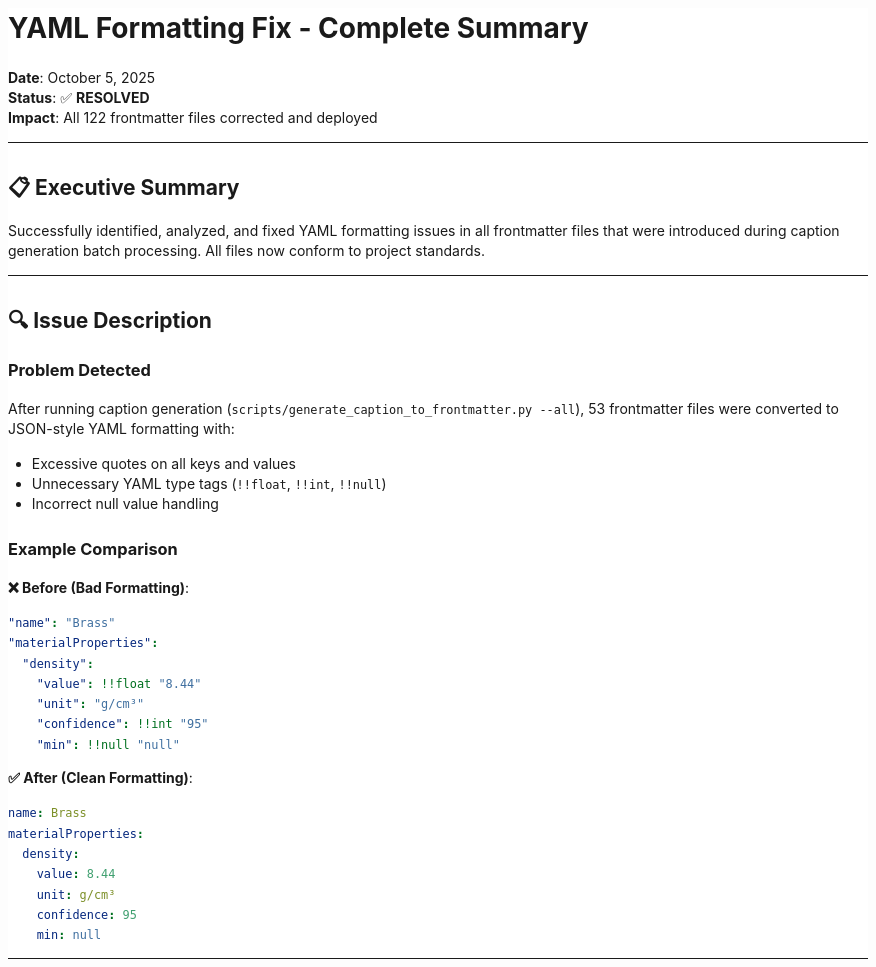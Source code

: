 # YAML Formatting Fix - Complete Summary

**Date**: October 5, 2025  
**Status**: ✅ **RESOLVED**  
**Impact**: All 122 frontmatter files corrected and deployed

---

## 📋 Executive Summary

Successfully identified, analyzed, and fixed YAML formatting issues in all frontmatter files that were introduced during caption generation batch processing. All files now conform to project standards.

---

## 🔍 Issue Description

### Problem Detected
After running caption generation (`scripts/generate_caption_to_frontmatter.py --all`), 53 frontmatter files were converted to JSON-style YAML formatting with:
- Excessive quotes on all keys and values
- Unnecessary YAML type tags (`!!float`, `!!int`, `!!null`)
- Incorrect null value handling

### Example Comparison

**❌ Before (Bad Formatting)**:
```yaml
"name": "Brass"
"materialProperties":
  "density":
    "value": !!float "8.44"
    "unit": "g/cm³"
    "confidence": !!int "95"
    "min": !!null "null"
```

**✅ After (Clean Formatting)**:
```yaml
name: Brass
materialProperties:
  density:
    value: 8.44
    unit: g/cm³
    confidence: 95
    min: null
```

---
